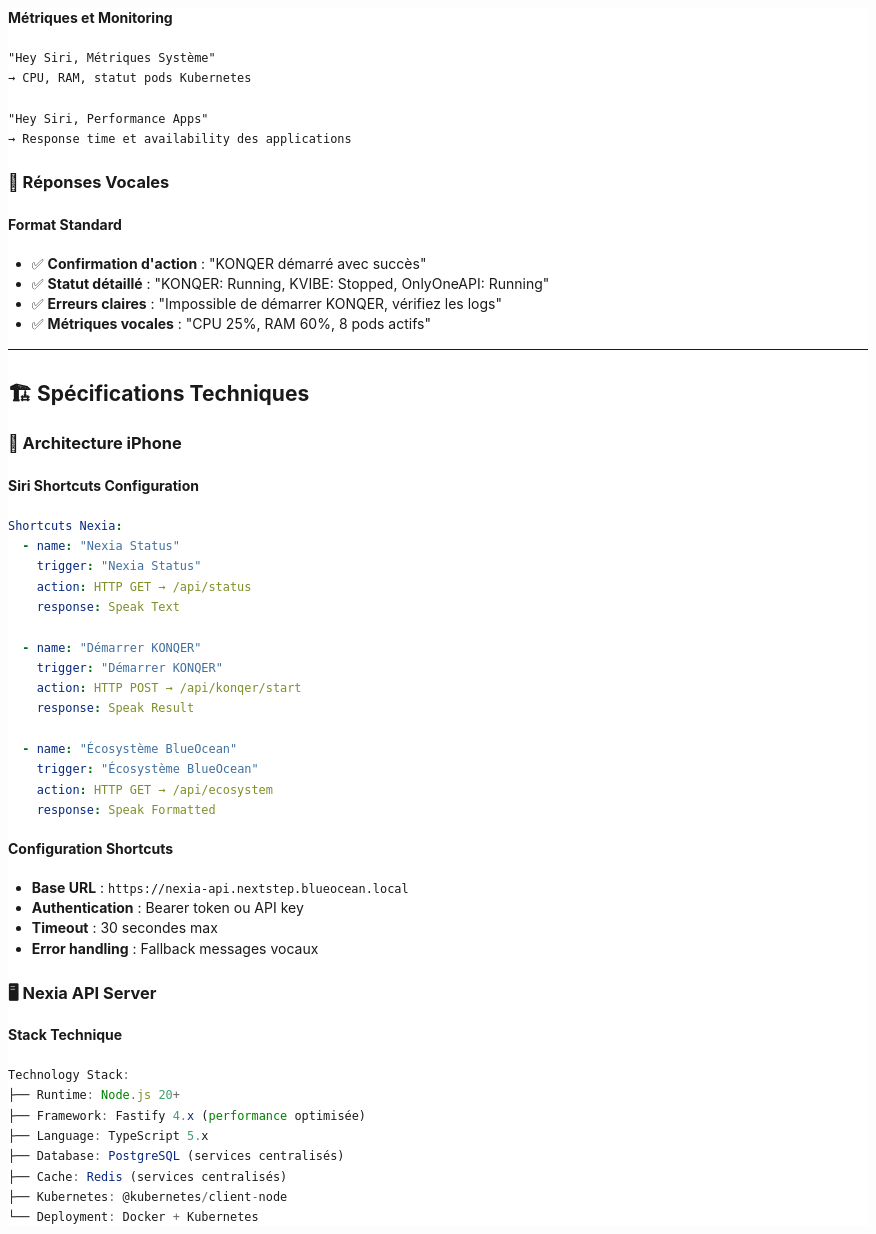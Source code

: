 #### **Métriques et Monitoring**
```
"Hey Siri, Métriques Système"
→ CPU, RAM, statut pods Kubernetes

"Hey Siri, Performance Apps"
→ Response time et availability des applications
```

### 🔄 Réponses Vocales

#### **Format Standard**
- ✅ **Confirmation d'action** : "KONQER démarré avec succès"
- ✅ **Statut détaillé** : "KONQER: Running, KVIBE: Stopped, OnlyOneAPI: Running"
- ✅ **Erreurs claires** : "Impossible de démarrer KONQER, vérifiez les logs"
- ✅ **Métriques vocales** : "CPU 25%, RAM 60%, 8 pods actifs"

---

## 🏗️ Spécifications Techniques

### 📱 Architecture iPhone

#### **Siri Shortcuts Configuration**
```yaml
Shortcuts Nexia:
  - name: "Nexia Status"
    trigger: "Nexia Status"
    action: HTTP GET → /api/status
    response: Speak Text
    
  - name: "Démarrer KONQER"
    trigger: "Démarrer KONQER"
    action: HTTP POST → /api/konqer/start
    response: Speak Result
    
  - name: "Écosystème BlueOcean" 
    trigger: "Écosystème BlueOcean"
    action: HTTP GET → /api/ecosystem
    response: Speak Formatted
```

#### **Configuration Shortcuts**
- **Base URL** : `https://nexia-api.nextstep.blueocean.local`
- **Authentication** : Bearer token ou API key
- **Timeout** : 30 secondes max
- **Error handling** : Fallback messages vocaux

### 🖥️ Nexia API Server

#### **Stack Technique**
```typescript
Technology Stack:
├── Runtime: Node.js 20+
├── Framework: Fastify 4.x (performance optimisée)
├── Language: TypeScript 5.x
├── Database: PostgreSQL (services centralisés)
├── Cache: Redis (services centralisés)
├── Kubernetes: @kubernetes/client-node
└── Deployment: Docker + Kubernetes
```
